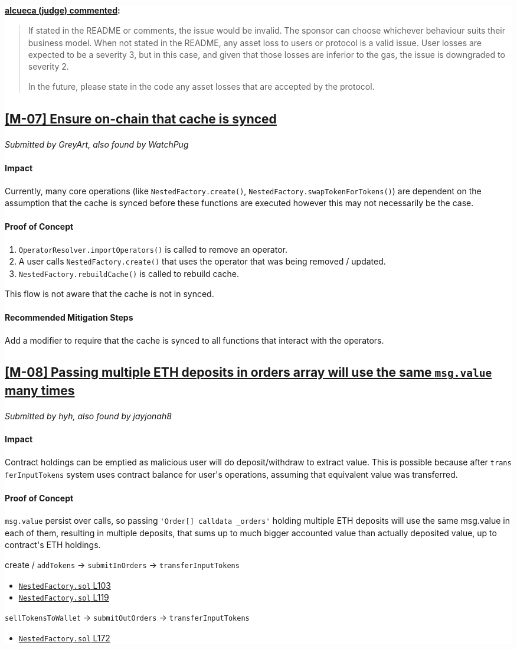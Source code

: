 **[alcueca (judge) commented](https://github.com/code-423n4/2021-11-nested-findings/issues/160#issuecomment-985607076):**
 > If stated in the README or comments, the issue would be invalid. The sponsor can choose whichever behaviour suits their business model. When not stated in the README, any asset loss to users or protocol is a valid issue. User losses are expected to be a severity 3, but in this case, and given that those losses are inferior to the gas, the issue is downgraded to severity 2.
>
> In the future, please state in the code any asset losses that are accepted by the protocol.

## [[M-07] Ensure on-chain that cache is synced](https://github.com/code-423n4/2021-11-nested-findings/issues/217)
_Submitted by GreyArt, also found by WatchPug_

#### Impact
Currently, many core operations (like `NestedFactory.create()`, `NestedFactory.swapTokenForTokens()`) are dependent on the assumption that the cache is synced before these functions are executed however this may not necessarily be the case.

#### Proof of Concept
1.  `OperatorResolver.importOperators()` is called to remove an operator.
2.  A user calls `NestedFactory.create()` that uses the operator that was being removed / updated.
3.  `NestedFactory.rebuildCache()` is called to rebuild cache.

This flow is not aware that the cache is not in synced.

#### Recommended Mitigation Steps
Add a modifier to require that the cache is synced to all functions that interact with the operators.

## [[M-08] Passing multiple ETH deposits in orders array will use the same `msg.value` many times](https://github.com/code-423n4/2021-11-nested-findings/issues/226)
_Submitted by hyh, also found by jayjonah8_

#### Impact
Contract holdings can be emptied as malicious user will do deposit/withdraw to extract value. This is possible because after `transferInputTokens` system uses contract balance for user's operations, assuming that equivalent value was transferred.

#### Proof of Concept
`msg.value` persist over calls, so passing `'Order[] calldata _orders'` holding multiple ETH deposits will use the same msg.value in each of them, resulting in multiple deposits, that sums up to much bigger accounted value than actually deposited value, up to contract's ETH holdings.

create / `addTokens` -> `submitInOrders` -> `transferInputTokens`
- [`NestedFactory.sol` L103](https://github.com/code-423n4/2021-11-nested/blob/main/contracts/NestedFactory.sol#L103)
- [`NestedFactory.sol` L119](https://github.com/code-423n4/2021-11-nested/blob/main/contracts/NestedFactory.sol#L119)

`sellTokensToWallet` -> `submitOutOrders` -> `transferInputTokens`
- [`NestedFactory.sol` L172](https://github.com/code-423n4/2021-11-nested/blob/main/contracts/NestedFactory.sol#L172)
